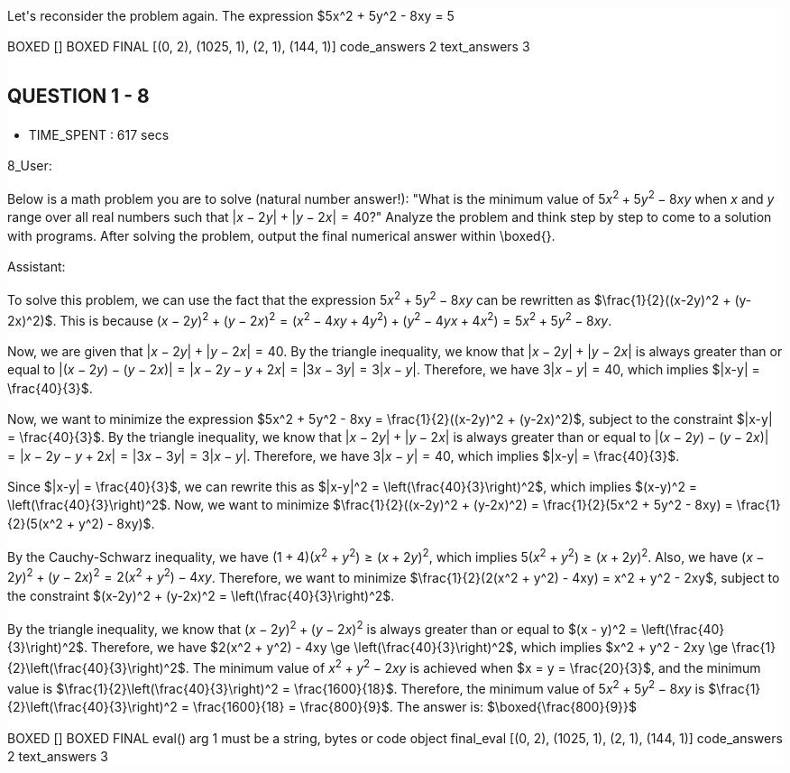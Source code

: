 Let's reconsider the problem again. The expression $5x^2 + 5y^2 - 8xy = 5

BOXED []
BOXED FINAL 
[(0, 2), (1025, 1), (2, 1), (144, 1)]
code_answers 2 text_answers 3



## QUESTION 1 - 8 
- TIME_SPENT : 617 secs

8_User:

Below is a math problem you are to solve (natural number answer!):
"What is the minimum value of $5x^2+5y^2-8xy$ when $x$ and $y$ range over all real numbers such that $|x-2y| + |y-2x| = 40$?"
Analyze the problem and think step by step to come to a solution with programs. After solving the problem, output the final numerical answer within \boxed{}.

Assistant:

 To solve this problem, we can use the fact that the expression $5x^2 + 5y^2 - 8xy$ can be rewritten as $\frac{1}{2}((x-2y)^2 + (y-2x)^2)$. This is because $(x-2y)^2 + (y-2x)^2 = (x^2 - 4xy + 4y^2) + (y^2 - 4yx + 4x^2) = 5x^2 + 5y^2 - 8xy$.

Now, we are given that $|x-2y| + |y-2x| = 40$. By the triangle inequality, we know that $|x-2y| + |y-2x|$ is always greater than or equal to $|(x-2y) - (y-2x)| = |x-2y - y + 2x| = |3x - 3y| = 3|x-y|$. Therefore, we have $3|x-y| = 40$, which implies $|x-y| = \frac{40}{3}$.

Now, we want to minimize the expression $5x^2 + 5y^2 - 8xy = \frac{1}{2}((x-2y)^2 + (y-2x)^2)$, subject to the constraint $|x-y| = \frac{40}{3}$. By the triangle inequality, we know that $|x-2y| + |y-2x|$ is always greater than or equal to $|(x-2y) - (y-2x)| = |x-2y - y + 2x| = |3x - 3y| = 3|x-y|$. Therefore, we have $3|x-y| = 40$, which implies $|x-y| = \frac{40}{3}$.

Since $|x-y| = \frac{40}{3}$, we can rewrite this as $|x-y|^2 = \left(\frac{40}{3}\right)^2$, which implies $(x-y)^2 = \left(\frac{40}{3}\right)^2$. Now, we want to minimize $\frac{1}{2}((x-2y)^2 + (y-2x)^2) = \frac{1}{2}(5x^2 + 5y^2 - 8xy) = \frac{1}{2}(5(x^2 + y^2) - 8xy)$.

By the Cauchy-Schwarz inequality, we have $(1+4)(x^2 + y^2) \ge (x + 2y)^2$, which implies $5(x^2 + y^2) \ge (x + 2y)^2$. Also, we have $(x-2y)^2 + (y-2x)^2 = 2(x^2 + y^2) - 4xy$. Therefore, we want to minimize $\frac{1}{2}(2(x^2 + y^2) - 4xy) = x^2 + y^2 - 2xy$, subject to the constraint $(x-2y)^2 + (y-2x)^2 = \left(\frac{40}{3}\right)^2$.

By the triangle inequality, we know that $(x-2y)^2 + (y-2x)^2$ is always greater than or equal to $(x - y)^2 = \left(\frac{40}{3}\right)^2$. Therefore, we have $2(x^2 + y^2) - 4xy \ge \left(\frac{40}{3}\right)^2$, which implies $x^2 + y^2 - 2xy \ge \frac{1}{2}\left(\frac{40}{3}\right)^2$. The minimum value of $x^2 + y^2 - 2xy$ is achieved when $x = y = \frac{20}{3}$, and the minimum value is $\frac{1}{2}\left(\frac{40}{3}\right)^2 = \frac{1600}{18}$. Therefore, the minimum value of $5x^2 + 5y^2 - 8xy$ is $\frac{1}{2}\left(\frac{40}{3}\right)^2 = \frac{1600}{18} = \frac{800}{9}$. The answer is: $\boxed{\frac{800}{9}}$

BOXED []
BOXED FINAL 
eval() arg 1 must be a string, bytes or code object final_eval
[(0, 2), (1025, 1), (2, 1), (144, 1)]
code_answers 2 text_answers 3
